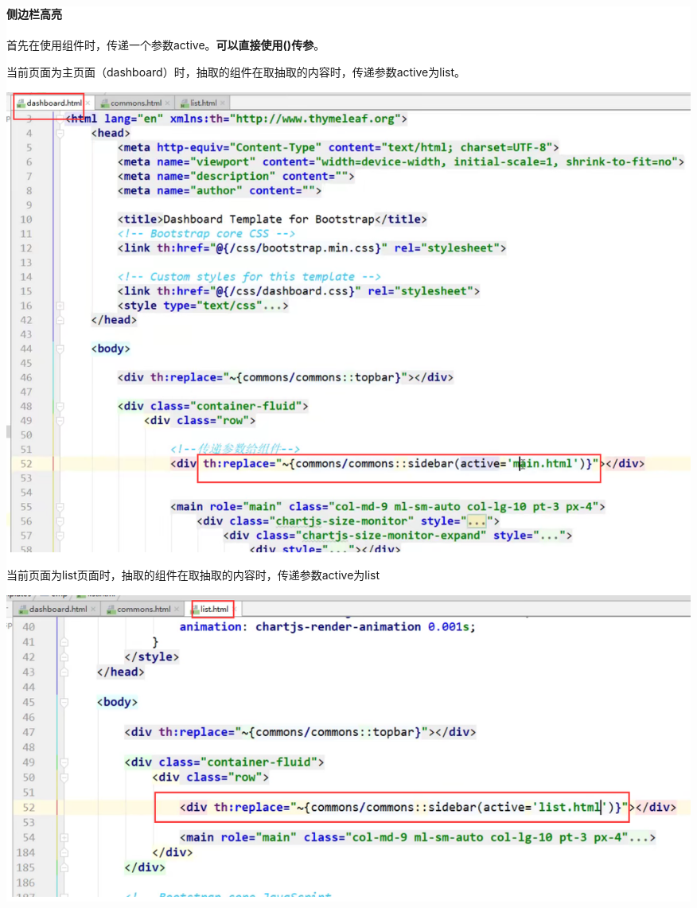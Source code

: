 #### 侧边栏高亮

首先在使用组件时，传递一个参数active。**可以直接使用()传参**。

当前页面为主页面（dashboard）时，抽取的组件在取抽取的内容时，传递参数active为list。

![image-20210929131406931](springboot.assets/image-20210929131406931.png)

当前页面为list页面时，抽取的组件在取抽取的内容时，传递参数active为list

![image-20210929131205889](springboot.assets/image-20210929131205889.png)
